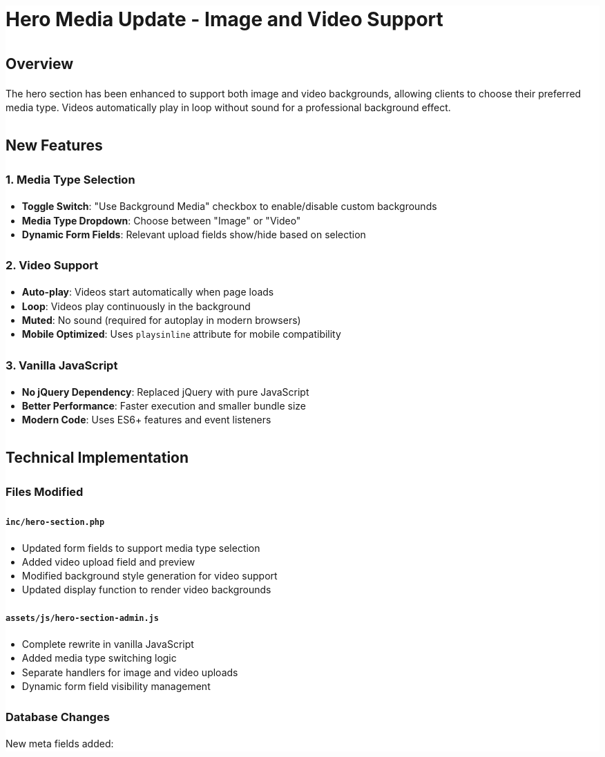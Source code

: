 # Hero Media Update - Image and Video Support

## Overview

The hero section has been enhanced to support both image and video backgrounds, allowing clients to choose their preferred media type. Videos automatically play in loop without sound for a professional background effect.

## New Features

### 1. Media Type Selection

- **Toggle Switch**: "Use Background Media" checkbox to enable/disable custom backgrounds
- **Media Type Dropdown**: Choose between "Image" or "Video"
- **Dynamic Form Fields**: Relevant upload fields show/hide based on selection

### 2. Video Support

- **Auto-play**: Videos start automatically when page loads
- **Loop**: Videos play continuously in the background
- **Muted**: No sound (required for autoplay in modern browsers)
- **Mobile Optimized**: Uses `playsinline` attribute for mobile compatibility

### 3. Vanilla JavaScript

- **No jQuery Dependency**: Replaced jQuery with pure JavaScript
- **Better Performance**: Faster execution and smaller bundle size
- **Modern Code**: Uses ES6+ features and event listeners

## Technical Implementation

### Files Modified

#### `inc/hero-section.php`

- Updated form fields to support media type selection
- Added video upload field and preview
- Modified background style generation for video support
- Updated display function to render video backgrounds

#### `assets/js/hero-section-admin.js`

- Complete rewrite in vanilla JavaScript
- Added media type switching logic
- Separate handlers for image and video uploads
- Dynamic form field visibility management

### Database Changes

New meta fields added:

